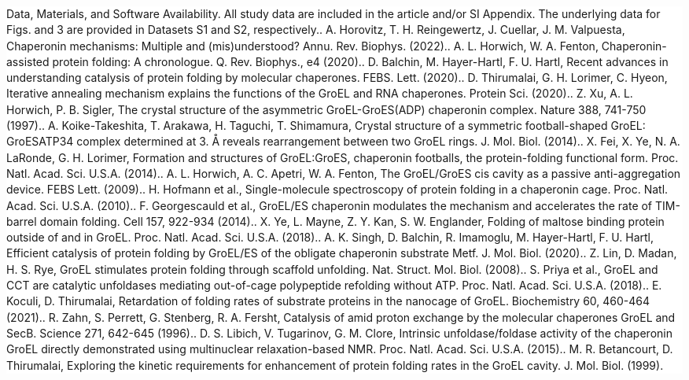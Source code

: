 Data, Materials, and Software Availability. All study data are included in the article and/or SI Appendix. The underlying data for Figs. and 3 are provided in Datasets S1 and S2, respectively.. A. Horovitz, T. H. Reingewertz, J. Cuellar, J. M. Valpuesta, Chaperonin mechanisms: Multiple and (mis)understood? Annu. Rev. Biophys. (2022).. A. L. Horwich, W. A. Fenton, Chaperonin-assisted protein folding: A chronologue. Q. Rev. Biophys., e4 (2020).. D. Balchin, M. Hayer-Hartl, F. U. Hartl, Recent advances in understanding catalysis of protein folding by molecular chaperones. FEBS. Lett. (2020).. D. Thirumalai, G. H. Lorimer, C. Hyeon, Iterative annealing mechanism explains the functions of the GroEL and RNA chaperones. Protein Sci. (2020).. Z. Xu, A. L. Horwich, P. B. Sigler, The crystal structure of the asymmetric GroEL-GroES(ADP) chaperonin complex. Nature 388, 741-750 (1997).. A. Koike-Takeshita, T. Arakawa, H. Taguchi, T. Shimamura, Crystal structure of a symmetric football-shaped GroEL: GroESATP34 complex determined at 3. Å reveals rearrangement between two GroEL rings. J. Mol. Biol. (2014).. X. Fei, X. Ye, N. A. LaRonde, G. H. Lorimer, Formation and structures of GroEL:GroES, chaperonin footballs, the protein-folding functional form. Proc. Natl. Acad. Sci. U.S.A. (2014).. A. L. Horwich, A. C. Apetri, W. A. Fenton, The GroEL/GroES cis cavity as a passive anti-aggregation device. FEBS Lett. (2009).. H. Hofmann et al., Single-molecule spectroscopy of protein folding in a chaperonin cage. Proc. Natl. Acad. Sci. U.S.A. (2010).. F. Georgescauld et al., GroEL/ES chaperonin modulates the mechanism and accelerates the rate of TIM-barrel domain folding. Cell 157, 922-934 (2014).. X. Ye, L. Mayne, Z. Y. Kan, S. W. Englander, Folding of maltose binding protein outside of and in GroEL. Proc. Natl. Acad. Sci. U.S.A. (2018).. A. K. Singh, D. Balchin, R. Imamoglu, M. Hayer-Hartl, F. U. Hartl, Efficient catalysis of protein folding by GroEL/ES of the obligate chaperonin substrate Metf. J. Mol. Biol. (2020).. Z. Lin, D. Madan, H. S. Rye, GroEL stimulates protein folding through scaffold unfolding. Nat. Struct. Mol. Biol. (2008).. S. Priya et al., GroEL and CCT are catalytic unfoldases mediating out-of-cage polypeptide refolding without ATP. Proc. Natl. Acad. Sci. U.S.A. (2018).. E. Koculi, D. Thirumalai, Retardation of folding rates of substrate proteins in the nanocage of GroEL. Biochemistry 60, 460-464 (2021).. R. Zahn, S. Perrett, G. Stenberg, R. A. Fersht, Catalysis of amid proton exchange by the molecular chaperones GroEL and SecB. Science 271, 642-645 (1996).. D. S. Libich, V. Tugarinov, G. M. Clore, Intrinsic unfoldase/foldase activity of the chaperonin GroEL directly demonstrated using multinuclear relaxation-based NMR. Proc. Natl. Acad. Sci. U.S.A. (2015).. M. R. Betancourt, D. Thirumalai, Exploring the kinetic requirements for enhancement of protein folding rates in the GroEL cavity. J. Mol. Biol. (1999).
